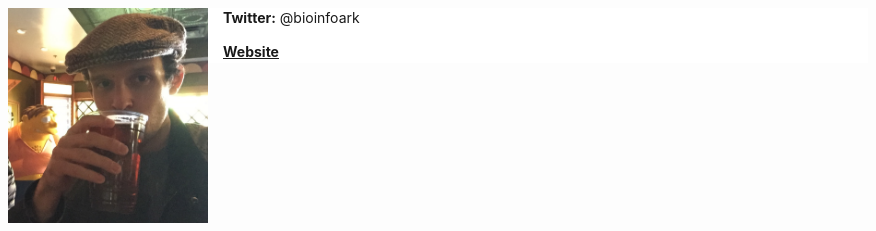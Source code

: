 <img align="left" src="/images/IMG_4433 copy.JPG" width="200px" style="padding-right: 15px">

**Twitter:** @bioinfoark

**[Website](https://github.com/Arkadiy-Garber?tab=repositories)**
